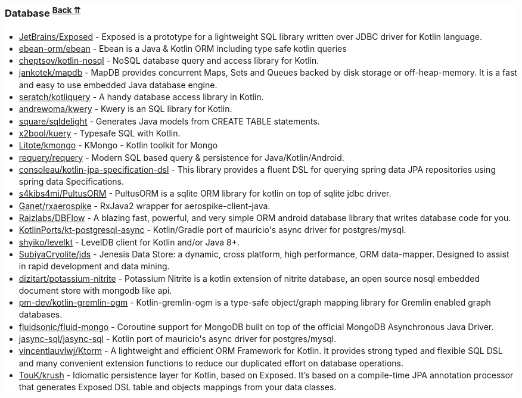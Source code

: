 ### <a name="libraries-frameworks-database"></a>Database <sup>[Back ⇈](#libraries-frameworks-database-subcategory)</sup>
* [JetBrains/Exposed](https://github.com/jetbrains/Exposed) - Exposed is a prototype for a lightweight SQL library written over JDBC driver for Kotlin language.
* [ebean-orm/ebean](https://github.com/ebean-orm/ebean) - Ebean is a Java & Kotlin ORM including type safe kotlin queries
* [cheptsov/kotlin-nosql](https://github.com/cheptsov/kotlin-nosql) - NoSQL database query and access library for Kotlin.
* [jankotek/mapdb](https://github.com/jankotek/mapdb) - MapDB provides concurrent Maps, Sets and Queues backed by disk storage or off-heap-memory. It is a fast and easy to use embedded Java database engine.
* [seratch/kotliquery](https://github.com/seratch/kotliquery) - A handy database access library in Kotlin.
* [andrewoma/kwery](https://github.com/andrewoma/kwery) - Kwery is an SQL library for Kotlin.
* [square/sqldelight](https://github.com/square/sqldelight) - Generates Java models from CREATE TABLE statements.
* [x2bool/kuery](https://github.com/x2bool/kuery) - Typesafe SQL with Kotlin.
* [Litote/kmongo](https://github.com/Litote/kmongo) - KMongo - Kotlin toolkit for Mongo
* [requery/requery](https://github.com/requery/requery) - Modern SQL based query & persistence for Java/Kotlin/Android.
* [consoleau/kotlin-jpa-specification-dsl](https://github.com/consoleau/kotlin-jpa-specification-dsl) - This library provides a fluent DSL for querying spring data JPA repositories using spring data Specifications.
* [s4kibs4mi/PultusORM](https://github.com/s4kibs4mi/PultusORM) - PultusORM is a sqlite ORM library for kotlin on top of sqlite jdbc driver.
* [Ganet/rxaerospike](https://github.com/Ganet/rxaerospike) - RxJava2 wrapper for aerospike-client-java.
* [Raizlabs/DBFlow](https://github.com/Raizlabs/DBFlow) - A blazing fast, powerful, and very simple ORM android database library that writes database code for you.
* [KotlinPorts/kt-postgresql-async](https://github.com/KotlinPorts/kt-postgresql-async) - Kotlin/Gradle port of mauricio's async driver for postgres/mysql.
* [shyiko/levelkt](https://github.com/shyiko/levelkt) - LevelDB client for Kotlin and/or Java 8+.
* [SubiyaCryolite/jds](https://github.com/SubiyaCryolite/jds) - Jenesis Data Store: a dynamic, cross platform, high performance, ORM data-mapper. Designed to assist in rapid development and data mining.
* [dizitart/potassium-nitrite](https://github.com/dizitart/nitrite-database/tree/master/potassium-nitrite) - Potassium Nitrite is a kotlin extension of nitrite database, an open source nosql embedded document store with mongodb like api.
* [pm-dev/kotlin-gremlin-ogm](https://github.com/pm-dev/awesome-kotlin) - Kotlin-gremlin-ogm is a type-safe object/graph mapping library for Gremlin enabled graph databases.
* [fluidsonic/fluid-mongo](https://github.com/fluidsonic/fluid-mongo) - Coroutine support for MongoDB built on top of the official MongoDB Asynchronous Java Driver.
* [jasync-sql/jasync-sql](https://github.com/jasync-sql/jasync-sql) - Kotlin port of mauricio's async driver for postgres/mysql.
* [vincentlauvlwj/Ktorm](https://github.com/vincentlauvlwj/Ktorm) - A lightweight and efficient ORM Framework for Kotlin. It provides strong typed and flexible SQL DSL and many convenient extension functions to reduce our duplicated effort on database operations. 
* [TouK/krush](https://github.com/TouK/krush) - Idiomatic persistence layer for Kotlin, based on Exposed. It’s based on a compile-time JPA annotation processor that generates Exposed DSL table and objects mappings from your data classes.
